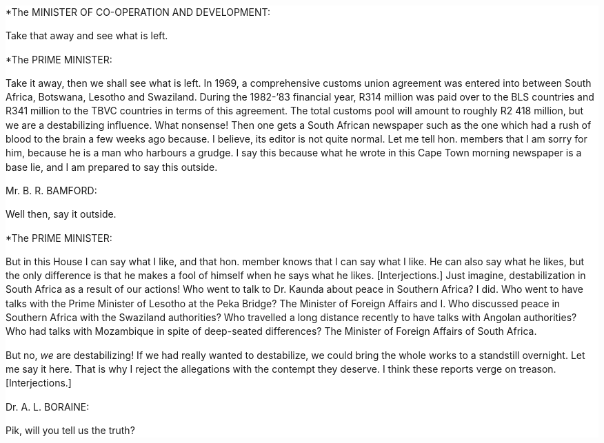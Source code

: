 </speech>

<speech by="#minister_of_co-operation_and_development">

<from>*The <person refersTo="hansard_za">MINISTER OF CO-OPERATION AND DEVELOPMENT</person>:</from>

<p>Take that away and see what is left.</p>

</speech>

<speech by="#prime_minister">

<from>*The <person refersTo="hansard_za">PRIME MINISTER</person>:</from>

<p>Take it away, then we shall see what is left. In 1969, a comprehensive customs union agreement was entered into between South Africa, Botswana, Lesotho and Swaziland. During the 1982-&#x2019;83 financial year, R314 million was paid over to the BLS countries and R341 million to the TBVC countries in terms of this agreement. The total customs pool will amount to roughly R2 418 million, but we are a destabilizing influence. What nonsense! Then one gets a South African newspaper such as the one which had a rush of blood to the brain a few weeks ago because. I believe, its editor is not quite normal. Let me tell hon. members that I am sorry for him, because he is a man who harbours a grudge. I say this because what he wrote in this Cape Town morning newspaper is a base lie, and I am prepared to say this outside.</p>

</speech>

<speech by="#bamford">

<from>Mr. <person refersTo="hansard_za">B. R. BAMFORD</person>:</from>

<p>Well then, say it outside.</p>

</speech>

<speech by="#prime_minister">

<from>*The <person refersTo="hansard_za">PRIME MINISTER</person>:</from>

<p>But in this House I can say what I like, and that hon. member knows that I can say what I like. He can also say what he likes, but the only difference is that he makes a fool of himself when he says what he likes. [Interjections.] Just imagine, destabilization in South Africa as a result of our actions! Who went to talk to Dr. Kaunda about peace in Southern Africa? I did. Who went to have talks with the Prime Minister of Lesotho at the Peka Bridge? The Minister of Foreign Affairs and I. Who discussed peace in Southern Africa with the Swaziland authorities? Who travelled a long distance recently to have talks with Angolan authorities? Who had talks with Mozambique in spite of deep-seated differences? The Minister of Foreign Affairs of South Africa.</p>

<p>But no, <i>we</i> are destabilizing! If we had really wanted to destabilize, we could bring the whole works to a standstill overnight. Let me say it here. That is why I reject the allegations with the contempt they deserve. I think these reports verge on treason. [Interjections.]</p>

</speech>

<speech by="#boraine">

<from>Dr. <person refersTo="hansard_za">A. L. BORAINE</person>:</from>

<p>Pik, will you tell us the truth?</p>

</speech>
